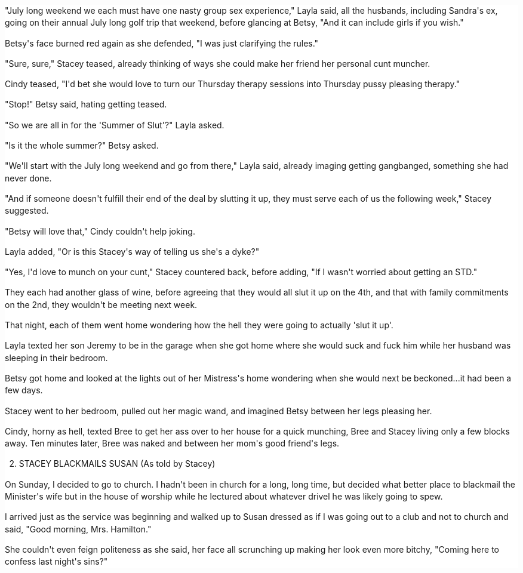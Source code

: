  "July long weekend we each must have one nasty group sex experience," Layla said, all the husbands, including Sandra's ex, going on their annual July long golf trip that weekend, before glancing at Betsy, "And it can include girls if you wish." 

 Betsy's face burned red again as she defended, "I was just clarifying the rules." 

 "Sure, sure," Stacey teased, already thinking of ways she could make her friend her personal cunt muncher. 

 Cindy teased, "I'd bet she would love to turn our Thursday therapy sessions into Thursday pussy pleasing therapy." 

 "Stop!" Betsy said, hating getting teased. 

 "So we are all in for the 'Summer of Slut'?" Layla asked. 

 "Is it the whole summer?" Betsy asked. 

 "We'll start with the July long weekend and go from there," Layla said, already imaging getting gangbanged, something she had never done. 

 "And if someone doesn't fulfill their end of the deal by slutting it up, they must serve each of us the following week," Stacey suggested. 

 "Betsy will love that," Cindy couldn't help joking. 

 Layla added, "Or is this Stacey's way of telling us she's a dyke?" 

 "Yes, I'd love to munch on your cunt," Stacey countered back, before adding, "If I wasn't worried about getting an STD." 

 They each had another glass of wine, before agreeing that they would all slut it up on the 4th, and that with family commitments on the 2nd, they wouldn't be meeting next week. 

 That night, each of them went home wondering how the hell they were going to actually 'slut it up'. 

 Layla texted her son Jeremy to be in the garage when she got home where she would suck and fuck him while her husband was sleeping in their bedroom. 

 Betsy got home and looked at the lights out of her Mistress's home wondering when she would next be beckoned...it had been a few days. 

 Stacey went to her bedroom, pulled out her magic wand, and imagined Betsy between her legs pleasing her. 

 Cindy, horny as hell, texted Bree to get her ass over to her house for a quick munching, Bree and Stacey living only a few blocks away. Ten minutes later, Bree was naked and between her mom's good friend's legs. 

 2. STACEY BLACKMAILS SUSAN (As told by Stacey) 

 On Sunday, I decided to go to church. I hadn't been in church for a long, long time, but decided what better place to blackmail the Minister's wife but in the house of worship while he lectured about whatever drivel he was likely going to spew. 

 I arrived just as the service was beginning and walked up to Susan dressed as if I was going out to a club and not to church and said, "Good morning, Mrs. Hamilton." 

 She couldn't even feign politeness as she said, her face all scrunching up making her look even more bitchy, "Coming here to confess last night's sins?" 
